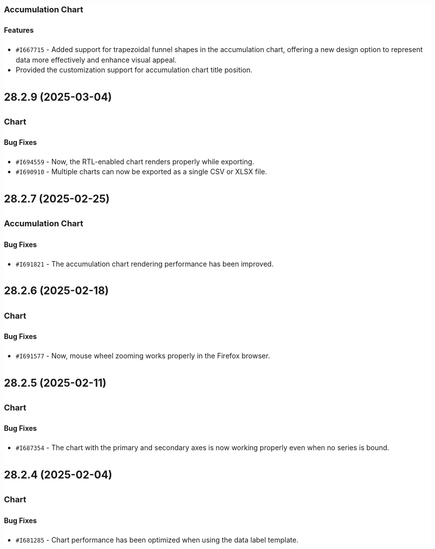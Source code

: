 ### Accumulation Chart

#### Features

- `#I667715` - Added support for trapezoidal funnel shapes in the accumulation chart, offering a new design option to represent data more effectively and enhance visual appeal.
- Provided the customization support for accumulation chart title position.

## 28.2.9 (2025-03-04)

### Chart

#### Bug Fixes

- `#I694559` - Now, the RTL-enabled chart renders properly while exporting.
- `#I690910` - Multiple charts can now be exported as a single CSV or XLSX file.

## 28.2.7 (2025-02-25)

### Accumulation Chart

#### Bug Fixes

- `#I691821` - The accumulation chart rendering performance has been improved.

## 28.2.6 (2025-02-18)

### Chart

#### Bug Fixes

- `#I691577` - Now, mouse wheel zooming works properly in the Firefox browser.

## 28.2.5 (2025-02-11)

### Chart

#### Bug Fixes

- `#I687354` - The chart with the primary and secondary axes is now working properly even when no series is bound.

## 28.2.4 (2025-02-04)

### Chart

#### Bug Fixes

- `#I681285` - Chart performance has been optimized when using the data label template.
